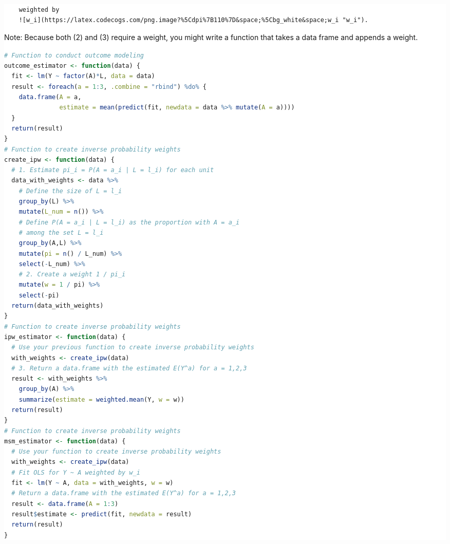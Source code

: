         weighted by
        ![w_i](https://latex.codecogs.com/png.image?%5Cdpi%7B110%7D&space;%5Cbg_white&space;w_i "w_i").

Note: Because both (2) and (3) require a weight, you might write a
function that takes a data frame and appends a weight.

``` r
# Function to conduct outcome modeling
outcome_estimator <- function(data) {
  fit <- lm(Y ~ factor(A)*L, data = data)
  result <- foreach(a = 1:3, .combine = "rbind") %do% {
    data.frame(A = a,
               estimate = mean(predict(fit, newdata = data %>% mutate(A = a))))
  }
  return(result)
}
# Function to create inverse probability weights
create_ipw <- function(data) {
  # 1. Estimate pi_i = P(A = a_i | L = l_i) for each unit
  data_with_weights <- data %>%
    # Define the size of L = l_i
    group_by(L) %>%
    mutate(L_num = n()) %>%
    # Define P(A = a_i | L = l_i) as the proportion with A = a_i
    # among the set L = l_i
    group_by(A,L) %>%
    mutate(pi = n() / L_num) %>%
    select(-L_num) %>%
    # 2. Create a weight 1 / pi_i
    mutate(w = 1 / pi) %>%
    select(-pi)
  return(data_with_weights)
}
# Function to create inverse probability weights
ipw_estimator <- function(data) {
  # Use your previous function to create inverse probability weights
  with_weights <- create_ipw(data)
  # 3. Return a data.frame with the estimated E(Y^a) for a = 1,2,3
  result <- with_weights %>%
    group_by(A) %>%
    summarize(estimate = weighted.mean(Y, w = w))
  return(result)
}
# Function to create inverse probability weights
msm_estimator <- function(data) {
  # Use your function to create inverse probability weights
  with_weights <- create_ipw(data)
  # Fit OLS for Y ~ A weighted by w_i
  fit <- lm(Y ~ A, data = with_weights, w = w)
  # Return a data.frame with the estimated E(Y^a) for a = 1,2,3
  result <- data.frame(A = 1:3)
  result$estimate <- predict(fit, newdata = result)
  return(result)
}
```
